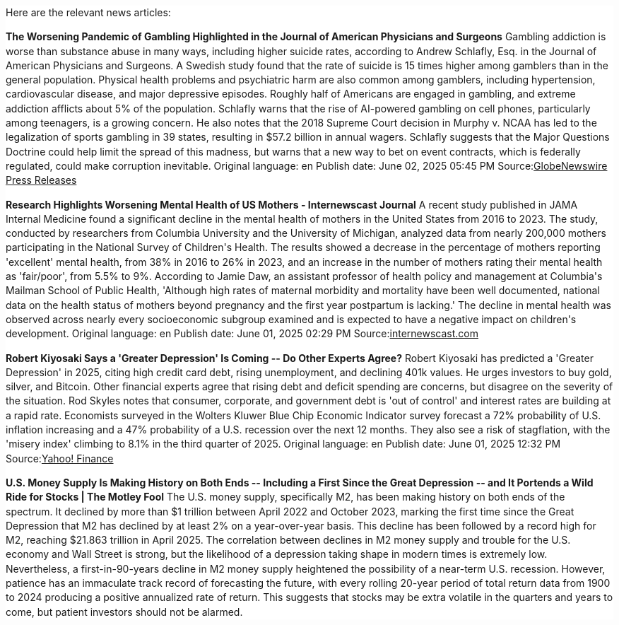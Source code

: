 Here are the relevant news articles:

**The Worsening Pandemic of Gambling Highlighted in the Journal of American Physicians and Surgeons**
Gambling addiction is worse than substance abuse in many ways, including higher suicide rates, according to Andrew Schlafly, Esq. in the Journal of American Physicians and Surgeons. A Swedish study found that the rate of suicide is 15 times higher among gamblers than in the general population. Physical health problems and psychiatric harm are also common among gamblers, including hypertension, cardiovascular disease, and major depressive episodes. Roughly half of Americans are engaged in gambling, and extreme addiction afflicts about 5% of the population. Schlafly warns that the rise of AI-powered gambling on cell phones, particularly among teenagers, is a growing concern. He also notes that the 2018 Supreme Court decision in Murphy v. NCAA has led to the legalization of sports gambling in 39 states, resulting in $57.2 billion in annual wagers. Schlafly suggests that the Major Questions Doctrine could help limit the spread of this madness, but warns that a new way to bet on event contracts, which is federally regulated, could make corruption inevitable.
Original language: en
Publish date: June 02, 2025 05:45 PM
Source:[GlobeNewswire Press Releases](https://www.globenewswire.com/news-release/2025/06/02/3092249/22503/en/The-Worsening-Pandemic-of-Gambling-Highlighted-in-the-Journal-of-American-Physicians-and-Surgeons.html)

**Research Highlights Worsening Mental Health of US Mothers - Internewscast Journal**
A recent study published in JAMA Internal Medicine found a significant decline in the mental health of mothers in the United States from 2016 to 2023. The study, conducted by researchers from Columbia University and the University of Michigan, analyzed data from nearly 200,000 mothers participating in the National Survey of Children's Health. The results showed a decrease in the percentage of mothers reporting 'excellent' mental health, from 38% in 2016 to 26% in 2023, and an increase in the number of mothers rating their mental health as 'fair/poor', from 5.5% to 9%. According to Jamie Daw, an assistant professor of health policy and management at Columbia's Mailman School of Public Health, 'Although high rates of maternal morbidity and mortality have been well documented, national data on the health status of mothers beyond pregnancy and the first year postpartum is lacking.' The decline in mental health was observed across nearly every socioeconomic subgroup examined and is expected to have a negative impact on children's development. 
Original language: en
Publish date: June 01, 2025 02:29 PM
Source:[internewscast.com](https://internewscast.com/news/us/research-highlights-worsening-mental-health-of-us-mothers/)

**Robert Kiyosaki Says a 'Greater Depression' Is Coming  --  Do Other Experts Agree?**
Robert Kiyosaki has predicted a 'Greater Depression' in 2025, citing high credit card debt, rising unemployment, and declining 401k values. He urges investors to buy gold, silver, and Bitcoin. Other financial experts agree that rising debt and deficit spending are concerns, but disagree on the severity of the situation. Rod Skyles notes that consumer, corporate, and government debt is 'out of control' and interest rates are building at a rapid rate. Economists surveyed in the Wolters Kluwer Blue Chip Economic Indicator survey forecast a 72% probability of U.S. inflation increasing and a 47% probability of a U.S. recession over the next 12 months. They also see a risk of stagflation, with the 'misery index' climbing to 8.1% in the third quarter of 2025.
Original language: en
Publish date: June 01, 2025 12:32 PM
Source:[Yahoo! Finance](https://finance.yahoo.com/news/robert-kiyosaki-says-greater-depression-120050147.html)

**U.S. Money Supply Is Making History on Both Ends -- Including a First Since the Great Depression -- and It Portends a Wild Ride for Stocks | The Motley Fool**
The U.S. money supply, specifically M2, has been making history on both ends of the spectrum. It declined by more than $1 trillion between April 2022 and October 2023, marking the first time since the Great Depression that M2 has declined by at least 2% on a year-over-year basis. This decline has been followed by a record high for M2, reaching $21.863 trillion in April 2025. The correlation between declines in M2 money supply and trouble for the U.S. economy and Wall Street is strong, but the likelihood of a depression taking shape in modern times is extremely low. Nevertheless, a first-in-90-years decline in M2 money supply heightened the possibility of a near-term U.S. recession. However, patience has an immaculate track record of forecasting the future, with every rolling 20-year period of total return data from 1900 to 2024 producing a positive annualized rate of return. This suggests that stocks may be extra volatile in the quarters and years to come, but patient investors should not be alarmed.